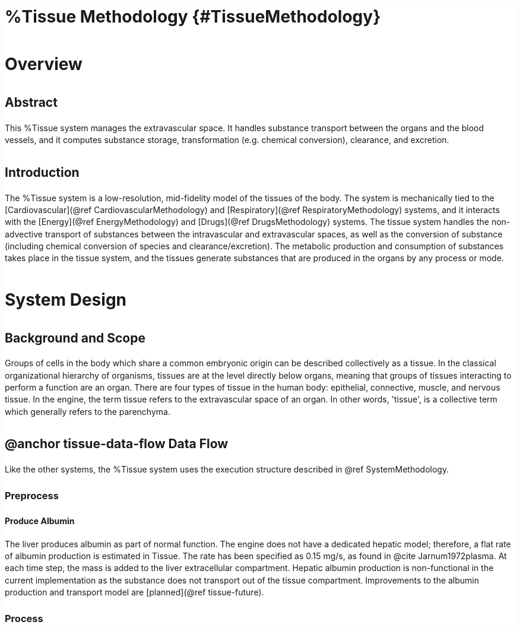 %Tissue Methodology {#TissueMethodology}
==========================

Overview
========

Abstract
--------
This %Tissue system manages the extravascular space. It handles substance transport between the organs and the blood vessels, and it computes substance storage, transformation (e.g. chemical conversion), clearance, and excretion. 

Introduction
------------
The %Tissue system is a low-resolution, mid-fidelity model of the tissues of the body. The system is mechanically tied to the [Cardiovascular](@ref CardiovascularMethodology) and [Respiratory](@ref RespiratoryMethodology) systems, and it interacts with the [Energy](@ref EnergyMethodology) and [Drugs](@ref DrugsMethodology) systems. The tissue system handles the non-advective transport of substances between the intravascular and extravascular spaces, as well as the conversion of substance (including chemical conversion of species and clearance/excretion). The metabolic production and consumption of substances takes place in the tissue system, and the tissues generate substances that are produced in the organs by any process or mode.

System Design
=============

Background and Scope
--------------------
Groups of cells in the body which share a common embryonic origin can be described collectively as a tissue. In the classical organizational hierarchy of organisms, tissues are at the level directly below organs, meaning that groups of tissues interacting to perform a function are an organ. There are four types of tissue in the human body: epithelial, connective, muscle, and nervous tissue. In the engine, the term tissue refers to the extravascular space of an organ. In other words, 'tissue', is a collective term which generally refers to the parenchyma.

@anchor tissue-data-flow
Data Flow
---------
Like the other systems, the %Tissue system uses the execution structure described in @ref SystemMethodology.

### Preprocess
#### Produce Albumin
The liver produces albumin as part of normal function. The engine does not have a dedicated hepatic model; therefore, a flat rate of albumin production is estimated in Tissue. The rate has been specified as 0.15 mg/s, as found in @cite Jarnum1972plasma. At each time step, the mass is added to the liver extracellular compartment. Hepatic albumin production is non-functional in the current implementation as the substance does not transport out of the tissue compartment. Improvements to the albumin production and transport model are [planned](@ref tissue-future).

### Process
